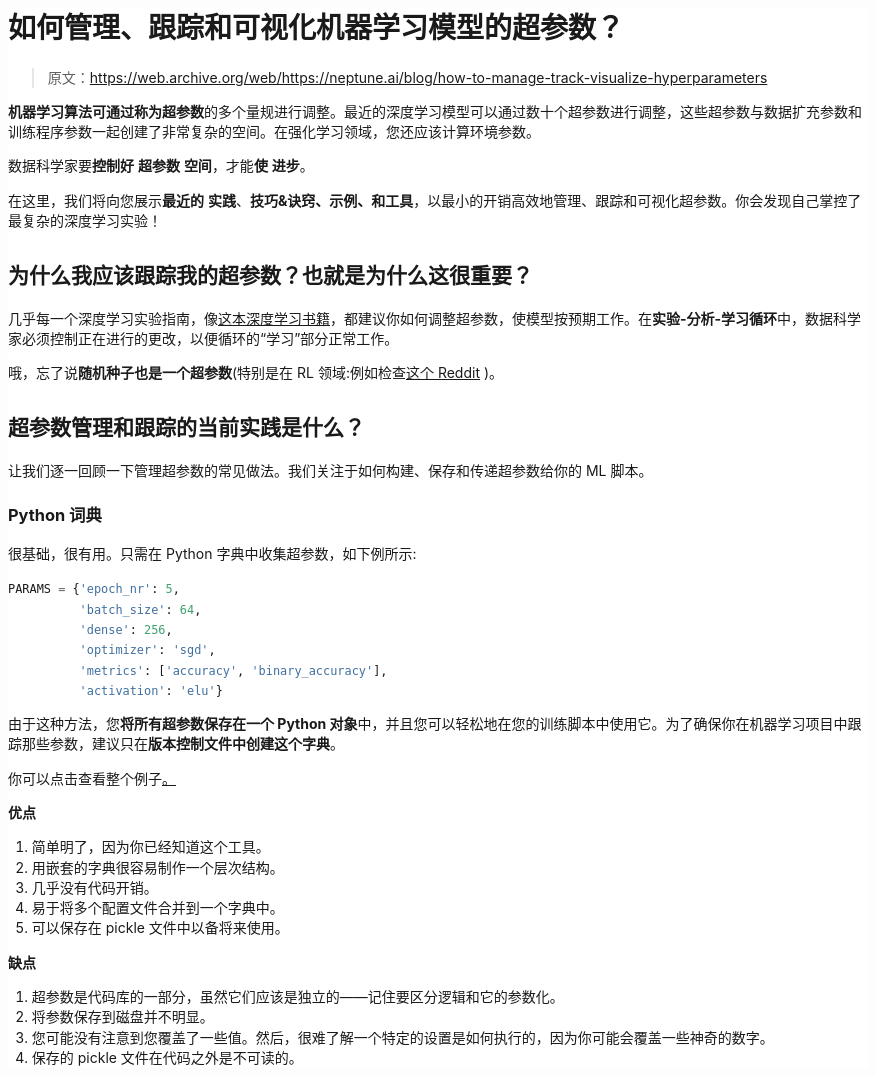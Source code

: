 # 如何管理、跟踪和可视化机器学习模型的超参数？

> 原文：<https://web.archive.org/web/https://neptune.ai/blog/how-to-manage-track-visualize-hyperparameters>

**机器学习算法可通过称为超参数**的多个量规进行调整。最近的深度学习模型可以通过数十个超参数进行调整，这些超参数与数据扩充参数和训练程序参数一起创建了非常复杂的空间。在强化学习领域，您还应该计算环境参数。

数据科学家要**控制好** **超参数** **空间**，才能**使** **进步**。

在这里，我们将向您展示**最近的** **实践**、**技巧&诀窍、示例、**和**工具**，以最小的开销高效地管理、跟踪和可视化超参数。你会发现自己掌控了最复杂的深度学习实验！

## 为什么我应该跟踪我的超参数？也就是为什么这很重要？

几乎每一个深度学习实验指南，像[这本深度学习书籍](https://web.archive.org/web/20221206041922/https://www.deeplearningbook.org/contents/guidelines.html)，都建议你如何调整超参数，使模型按预期工作。在**实验-分析-学习循环**中，数据科学家必须控制正在进行的更改，以便循环的“学习”部分正常工作。

哦，忘了说**随机种子也是一个超参数**(特别是在 RL 领域:例如检查[这个 Reddit](https://web.archive.org/web/20221206041922/https://www.reddit.com/r/MachineLearning/comments/76th74/d_why_random_seeds_sometimes_have_quite_large/) )。

## 超参数管理和跟踪的当前实践是什么？

让我们逐一回顾一下管理超参数的常见做法。我们关注于如何构建、保存和传递超参数给你的 ML 脚本。

### Python 词典

很基础，很有用。只需在 Python 字典中收集超参数，如下例所示:

```py
PARAMS = {'epoch_nr': 5,
          'batch_size': 64,
          'dense': 256,
          'optimizer': 'sgd',
          'metrics': ['accuracy', 'binary_accuracy'],
          'activation': 'elu'}
```

由于这种方法，您**将所有超参数保存在一个 Python 对象**中，并且您可以轻松地在您的训练脚本中使用它。为了确保你在机器学习项目中跟踪那些参数，建议只在**版本控制文件中创建这个字典**。

你可以点击查看整个例子[。](https://web.archive.org/web/20221206041922/https://app.neptune.ai/common/colab-test-run/e/COL-219/source-code?path=source_code&file=main.py&attribute=files&filePath=.)

**优点**

1.  简单明了，因为你已经知道这个工具。
2.  用嵌套的字典很容易制作一个层次结构。
3.  几乎没有代码开销。
4.  易于将多个配置文件合并到一个字典中。
5.  可以保存在 pickle 文件中以备将来使用。

**缺点**

1.  超参数是代码库的一部分，虽然它们应该是独立的——记住要区分逻辑和它的参数化。
2.  将参数保存到磁盘并不明显。
3.  您可能没有注意到您覆盖了一些值。然后，很难了解一个特定的设置是如何执行的，因为你可能会覆盖一些神奇的数字。
4.  保存的 pickle 文件在代码之外是不可读的。
